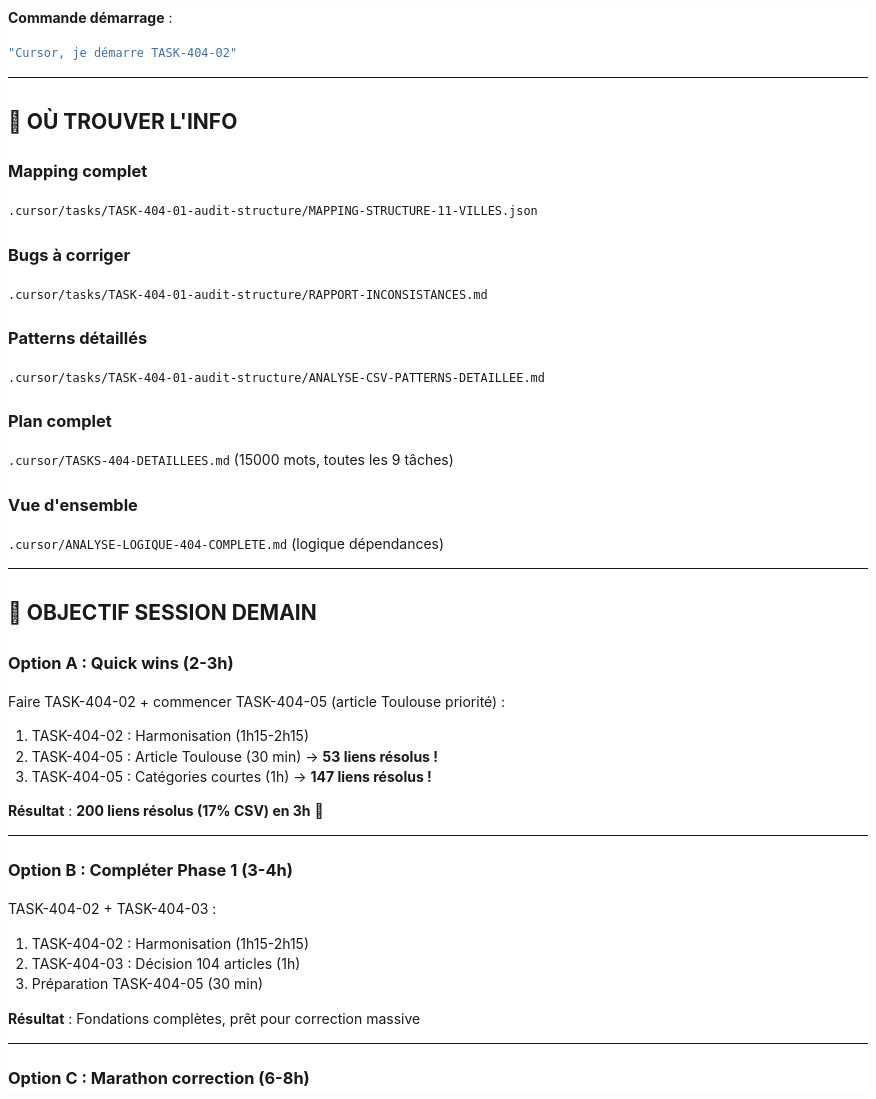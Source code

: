 **Commande démarrage** :
```bash
"Cursor, je démarre TASK-404-02"
```

---

## 📁 OÙ TROUVER L'INFO

### Mapping complet
`.cursor/tasks/TASK-404-01-audit-structure/MAPPING-STRUCTURE-11-VILLES.json`

### Bugs à corriger
`.cursor/tasks/TASK-404-01-audit-structure/RAPPORT-INCONSISTANCES.md`

### Patterns détaillés
`.cursor/tasks/TASK-404-01-audit-structure/ANALYSE-CSV-PATTERNS-DETAILLEE.md`

### Plan complet
`.cursor/TASKS-404-DETAILLEES.md` (15000 mots, toutes les 9 tâches)

### Vue d'ensemble
`.cursor/ANALYSE-LOGIQUE-404-COMPLETE.md` (logique dépendances)

---

## 🎯 OBJECTIF SESSION DEMAIN

### Option A : Quick wins (2-3h)

Faire TASK-404-02 + commencer TASK-404-05 (article Toulouse priorité) :
1. TASK-404-02 : Harmonisation (1h15-2h15)
2. TASK-404-05 : Article Toulouse (30 min) → **53 liens résolus !**
3. TASK-404-05 : Catégories courtes (1h) → **147 liens résolus !**

**Résultat** : **200 liens résolus (17% CSV) en 3h** 🚀

---

### Option B : Compléter Phase 1 (3-4h)

TASK-404-02 + TASK-404-03 :
1. TASK-404-02 : Harmonisation (1h15-2h15)
2. TASK-404-03 : Décision 104 articles (1h)
3. Préparation TASK-404-05 (30 min)

**Résultat** : Fondations complètes, prêt pour correction massive

---

### Option C : Marathon correction (6-8h)
